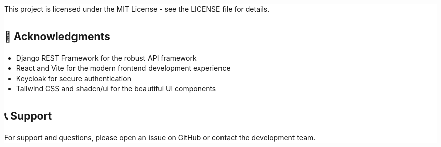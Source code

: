 This project is licensed under the MIT License - see the LICENSE file for details.

## 🙏 Acknowledgments

- Django REST Framework for the robust API framework
- React and Vite for the modern frontend development experience
- Keycloak for secure authentication
- Tailwind CSS and shadcn/ui for the beautiful UI components

## 📞 Support

For support and questions, please open an issue on GitHub or contact the development team. 